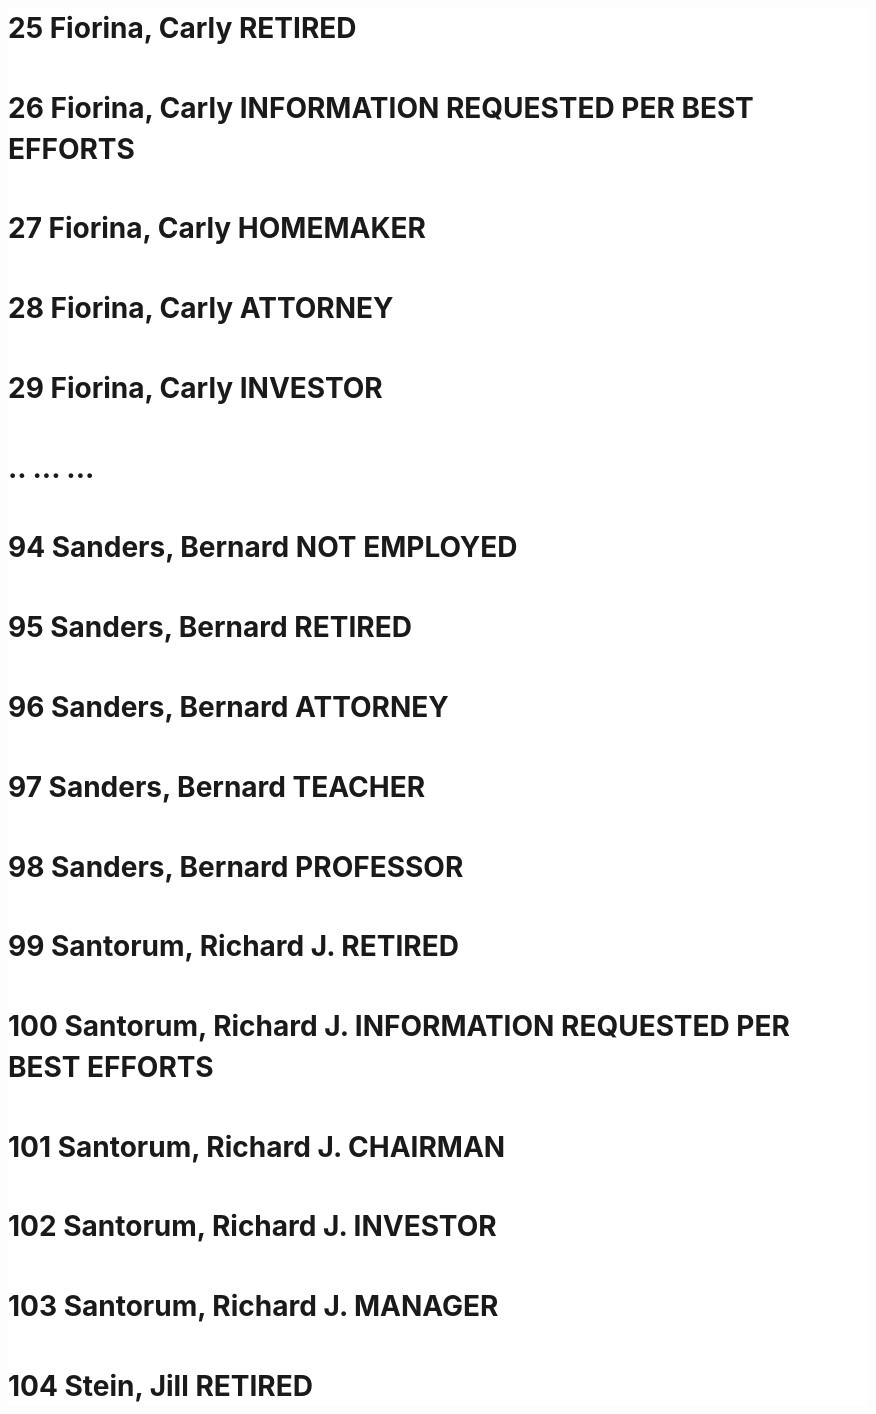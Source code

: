 # 25              Fiorina, Carly                                 RETIRED   
# 26              Fiorina, Carly  INFORMATION REQUESTED PER BEST EFFORTS   
# 27              Fiorina, Carly                               HOMEMAKER   
# 28              Fiorina, Carly                                ATTORNEY   
# 29              Fiorina, Carly                                INVESTOR   
# ..                         ...                                     ...   
# 94            Sanders, Bernard                            NOT EMPLOYED   
# 95            Sanders, Bernard                                 RETIRED   
# 96            Sanders, Bernard                                ATTORNEY   
# 97            Sanders, Bernard                                 TEACHER   
# 98            Sanders, Bernard                               PROFESSOR   
# 99        Santorum, Richard J.                                 RETIRED   
# 100       Santorum, Richard J.  INFORMATION REQUESTED PER BEST EFFORTS   
# 101       Santorum, Richard J.                                CHAIRMAN   
# 102       Santorum, Richard J.                                INVESTOR   
# 103       Santorum, Richard J.                                 MANAGER   
# 104                Stein, Jill                                 RETIRED   